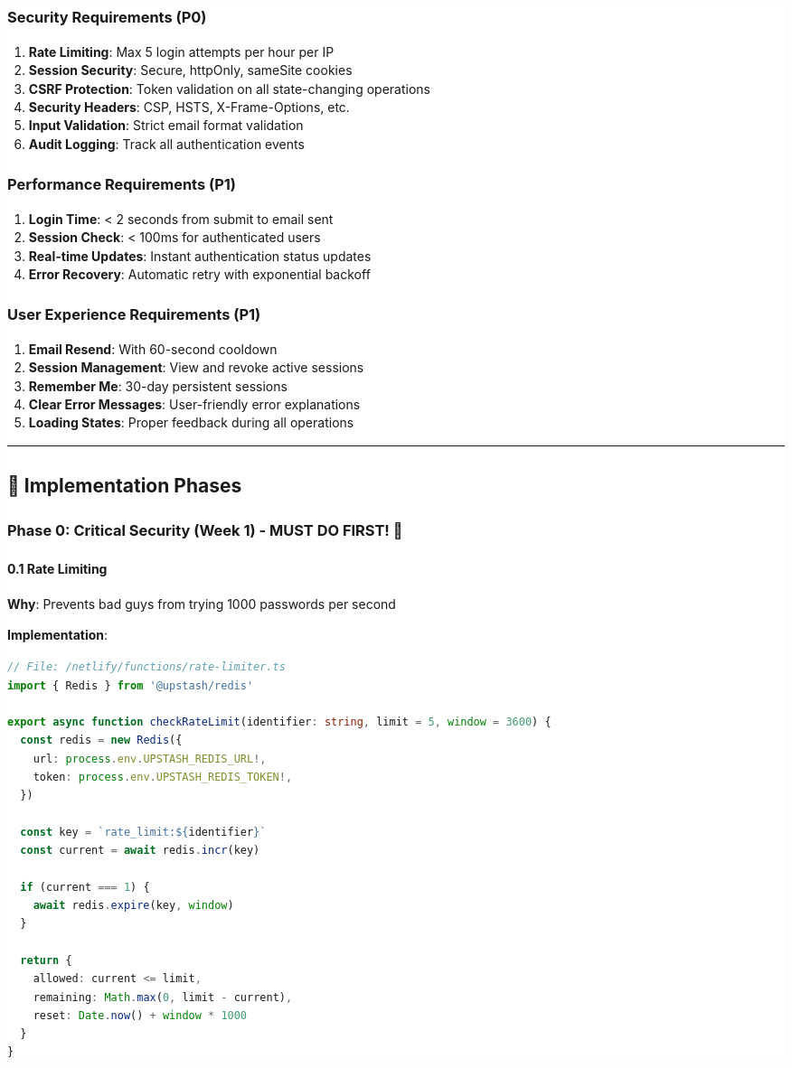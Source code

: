 ### Security Requirements (P0)
1. **Rate Limiting**: Max 5 login attempts per hour per IP
2. **Session Security**: Secure, httpOnly, sameSite cookies
3. **CSRF Protection**: Token validation on all state-changing operations
4. **Security Headers**: CSP, HSTS, X-Frame-Options, etc.
5. **Input Validation**: Strict email format validation
6. **Audit Logging**: Track all authentication events

### Performance Requirements (P1)
1. **Login Time**: < 2 seconds from submit to email sent
2. **Session Check**: < 100ms for authenticated users
3. **Real-time Updates**: Instant authentication status updates
4. **Error Recovery**: Automatic retry with exponential backoff

### User Experience Requirements (P1)
1. **Email Resend**: With 60-second cooldown
2. **Session Management**: View and revoke active sessions
3. **Remember Me**: 30-day persistent sessions
4. **Clear Error Messages**: User-friendly error explanations
5. **Loading States**: Proper feedback during all operations

---

## 🚀 Implementation Phases

### Phase 0: Critical Security (Week 1) - MUST DO FIRST! 🚨

#### 0.1 Rate Limiting
**Why**: Prevents bad guys from trying 1000 passwords per second

**Implementation**:
```typescript
// File: /netlify/functions/rate-limiter.ts
import { Redis } from '@upstash/redis'

export async function checkRateLimit(identifier: string, limit = 5, window = 3600) {
  const redis = new Redis({
    url: process.env.UPSTASH_REDIS_URL!,
    token: process.env.UPSTASH_REDIS_TOKEN!,
  })
  
  const key = `rate_limit:${identifier}`
  const current = await redis.incr(key)
  
  if (current === 1) {
    await redis.expire(key, window)
  }
  
  return {
    allowed: current <= limit,
    remaining: Math.max(0, limit - current),
    reset: Date.now() + window * 1000
  }
}
```
